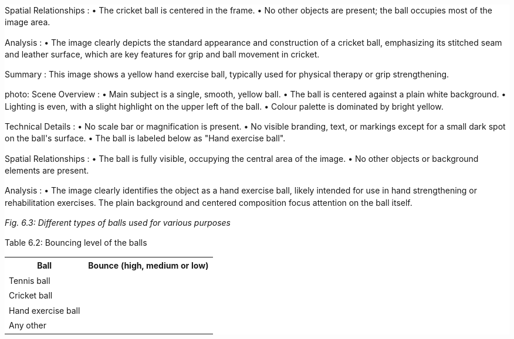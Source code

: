 Spatial Relationships :
  • The cricket ball is centered in the frame.
  • No other objects are present; the ball occupies most of the image area.

Analysis :
  • The image clearly depicts the standard appearance and construction of a cricket ball, emphasizing its stitched seam and leather surface, which are key features for grip and ball movement in cricket. 

Summary : This image shows a yellow hand exercise ball, typically used for physical therapy or grip strengthening.

photo:
Scene Overview :
  • Main subject is a single, smooth, yellow ball.
  • The ball is centered against a plain white background.
  • Lighting is even, with a slight highlight on the upper left of the ball.
  • Colour palette is dominated by bright yellow.

Technical Details :
  • No scale bar or magnification is present.
  • No visible branding, text, or markings except for a small dark spot on the ball's surface.
  • The ball is labeled below as "Hand exercise ball".

Spatial Relationships :
  • The ball is fully visible, occupying the central area of the image.
  • No other objects or background elements are present.

Analysis :
  • The image clearly identifies the object as a hand exercise ball, likely intended for use in hand strengthening or rehabilitation exercises. The plain background and centered composition focus attention on the ball itself. 

*Fig. 6.3: Different types of balls used for various purposes* 

Table 6.2: Bouncing level of the balls 

<table>
  <tr>
    <th>Ball</th>
    <th>Bounce (high, medium or low)</th>
  </tr>
  <tr>
    <td>Tennis ball</td>
    <td></td>
  </tr>
  <tr>
    <td>Cricket ball</td>
    <td></td>
  </tr>
  <tr>
    <td>Hand exercise ball</td>
    <td></td>
  </tr>
  <tr>
    <td>Any other</td>
    <td></td>
  </tr>
</table> 
